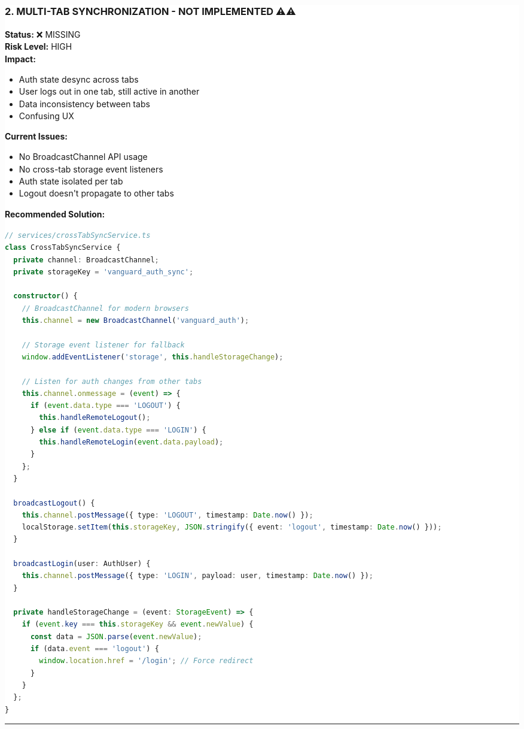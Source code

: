 
### 2. **MULTI-TAB SYNCHRONIZATION - NOT IMPLEMENTED** ⚠️⚠️
**Status:** ❌ MISSING  
**Risk Level:** HIGH  
**Impact:**
- Auth state desync across tabs
- User logs out in one tab, still active in another
- Data inconsistency between tabs
- Confusing UX

**Current Issues:**
- No BroadcastChannel API usage
- No cross-tab storage event listeners
- Auth state isolated per tab
- Logout doesn't propagate to other tabs

**Recommended Solution:**
```typescript
// services/crossTabSyncService.ts
class CrossTabSyncService {
  private channel: BroadcastChannel;
  private storageKey = 'vanguard_auth_sync';

  constructor() {
    // BroadcastChannel for modern browsers
    this.channel = new BroadcastChannel('vanguard_auth');
    
    // Storage event listener for fallback
    window.addEventListener('storage', this.handleStorageChange);
    
    // Listen for auth changes from other tabs
    this.channel.onmessage = (event) => {
      if (event.data.type === 'LOGOUT') {
        this.handleRemoteLogout();
      } else if (event.data.type === 'LOGIN') {
        this.handleRemoteLogin(event.data.payload);
      }
    };
  }

  broadcastLogout() {
    this.channel.postMessage({ type: 'LOGOUT', timestamp: Date.now() });
    localStorage.setItem(this.storageKey, JSON.stringify({ event: 'logout', timestamp: Date.now() }));
  }

  broadcastLogin(user: AuthUser) {
    this.channel.postMessage({ type: 'LOGIN', payload: user, timestamp: Date.now() });
  }

  private handleStorageChange = (event: StorageEvent) => {
    if (event.key === this.storageKey && event.newValue) {
      const data = JSON.parse(event.newValue);
      if (data.event === 'logout') {
        window.location.href = '/login'; // Force redirect
      }
    }
  };
}
```

---
